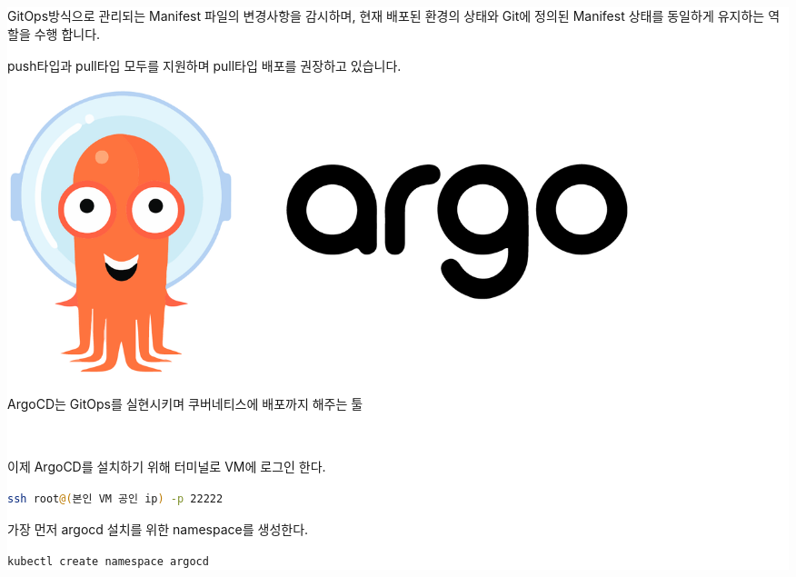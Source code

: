 GitOps방식으로 관리되는 Manifest 파일의 변경사항을 감시하며, 현재 배포된 환경의 상태와 Git에 정의된 Manifest 상태를 동일하게 유지하는 역할을 수행 합니다.  

push타입과 pull타입 모두를 지원하며 pull타입 배포를 권장하고 있습니다.  

<img src="./assets/argocd_mark.png" style="width: 80%; height: auto;"/>  

 ArgoCD는 GitOps를 실현시키며 쿠버네티스에 배포까지 해주는 툴  

<br/>
   
이제 ArgoCD를 설치하기 위해 터미널로 VM에 로그인 한다.


```bash
ssh root@(본인 VM 공인 ip) -p 22222
``` 

가장 먼저 argocd 설치를 위한 namespace를 생성한다.

```bash
kubectl create namespace argocd
``` 
